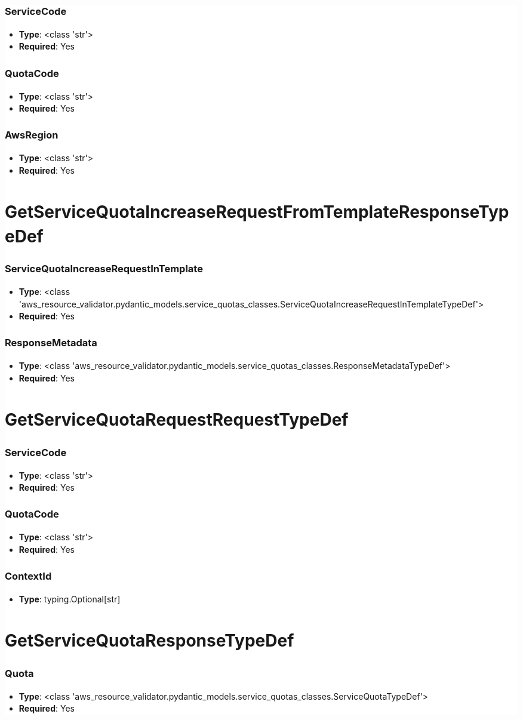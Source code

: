 ### ServiceCode
- **Type**: <class 'str'>
- **Required**: Yes

### QuotaCode
- **Type**: <class 'str'>
- **Required**: Yes

### AwsRegion
- **Type**: <class 'str'>
- **Required**: Yes


# GetServiceQuotaIncreaseRequestFromTemplateResponseTypeDef

### ServiceQuotaIncreaseRequestInTemplate
- **Type**: <class 'aws_resource_validator.pydantic_models.service_quotas_classes.ServiceQuotaIncreaseRequestInTemplateTypeDef'>
- **Required**: Yes

### ResponseMetadata
- **Type**: <class 'aws_resource_validator.pydantic_models.service_quotas_classes.ResponseMetadataTypeDef'>
- **Required**: Yes


# GetServiceQuotaRequestRequestTypeDef

### ServiceCode
- **Type**: <class 'str'>
- **Required**: Yes

### QuotaCode
- **Type**: <class 'str'>
- **Required**: Yes

### ContextId
- **Type**: typing.Optional[str]


# GetServiceQuotaResponseTypeDef

### Quota
- **Type**: <class 'aws_resource_validator.pydantic_models.service_quotas_classes.ServiceQuotaTypeDef'>
- **Required**: Yes
